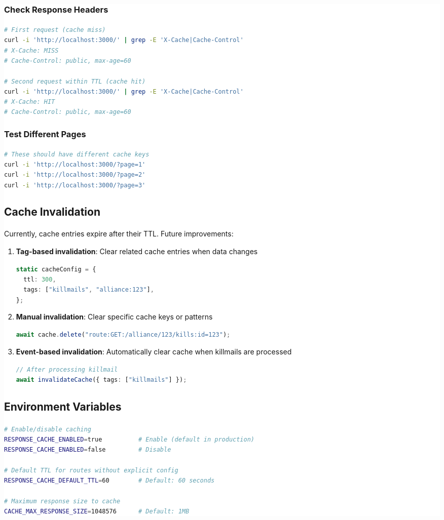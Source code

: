 ### Check Response Headers

```bash
# First request (cache miss)
curl -i 'http://localhost:3000/' | grep -E 'X-Cache|Cache-Control'
# X-Cache: MISS
# Cache-Control: public, max-age=60

# Second request within TTL (cache hit)
curl -i 'http://localhost:3000/' | grep -E 'X-Cache|Cache-Control'
# X-Cache: HIT
# Cache-Control: public, max-age=60
```

### Test Different Pages

```bash
# These should have different cache keys
curl -i 'http://localhost:3000/?page=1'
curl -i 'http://localhost:3000/?page=2'
curl -i 'http://localhost:3000/?page=3'
```

## Cache Invalidation

Currently, cache entries expire after their TTL. Future improvements:

1. **Tag-based invalidation**: Clear related cache entries when data changes
   ```typescript
   static cacheConfig = {
     ttl: 300,
     tags: ["killmails", "alliance:123"],
   };
   ```

2. **Manual invalidation**: Clear specific cache keys or patterns
   ```typescript
   await cache.delete("route:GET:/alliance/123/kills:id=123");
   ```

3. **Event-based invalidation**: Automatically clear cache when killmails are processed
   ```typescript
   // After processing killmail
   await invalidateCache({ tags: ["killmails"] });
   ```

## Environment Variables

```bash
# Enable/disable caching
RESPONSE_CACHE_ENABLED=true          # Enable (default in production)
RESPONSE_CACHE_ENABLED=false         # Disable

# Default TTL for routes without explicit config
RESPONSE_CACHE_DEFAULT_TTL=60        # Default: 60 seconds

# Maximum response size to cache
CACHE_MAX_RESPONSE_SIZE=1048576      # Default: 1MB
```

